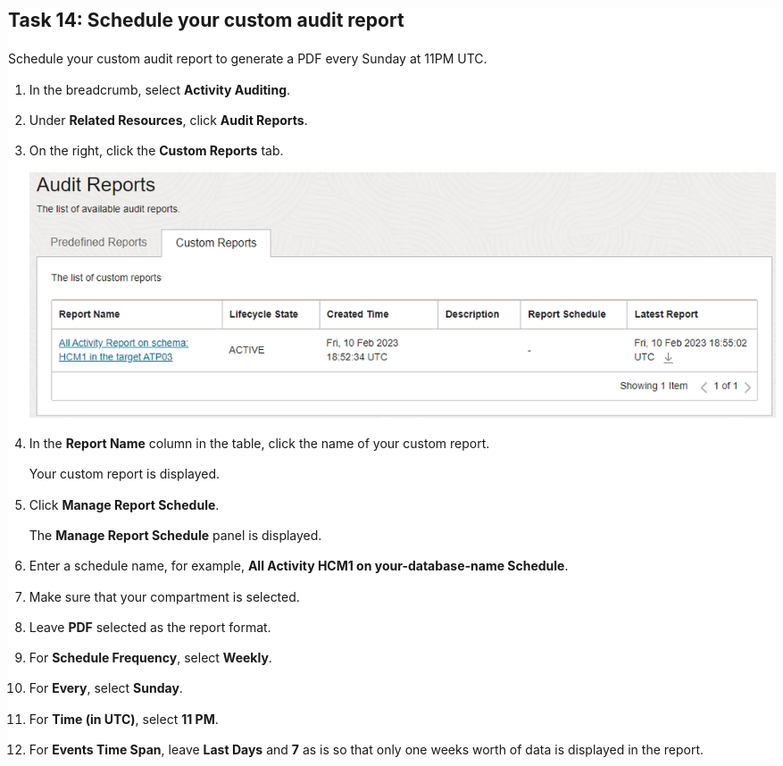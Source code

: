 
## Task 14: Schedule your custom audit report
Schedule your custom audit report to generate a PDF every Sunday at 11PM UTC.

1. In the breadcrumb, select **Activity Auditing**.

2. Under **Related Resources**, click **Audit Reports**.

3. On the right, click the **Custom Reports** tab.

   ![Custom Reports tab](images/auditing-custom-reports-tab.png "Custom Reports tab")

4. In the **Report Name** column in the table, click the name of your custom report.

    Your custom report is displayed.

5. Click **Manage Report Schedule**.

    The **Manage Report Schedule** panel is displayed.

6. Enter a schedule name, for example, **All Activity HCM1 on your-database-name Schedule**.

7. Make sure that your compartment is selected.

8. Leave **PDF** selected as the report format.

9. For **Schedule Frequency**, select **Weekly**.

10. For **Every**, select **Sunday**.

11. For **Time (in UTC)**, select **11 PM**.

12. For **Events Time Span**, leave **Last Days** and **7** as is so that only one weeks worth of data is displayed in the report.
